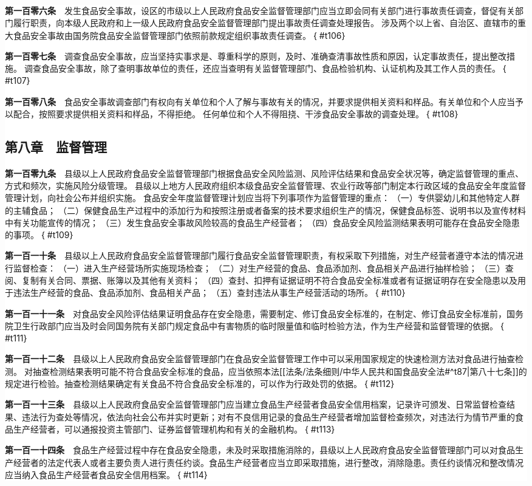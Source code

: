 
**第一百零六条**　发生食品安全事故，设区的市级以上人民政府食品安全监督管理部门应当立即会同有关部门进行事故责任调查，督促有关部门履行职责，向本级人民政府和上一级人民政府食品安全监督管理部门提出事故责任调查处理报告。
涉及两个以上省、自治区、直辖市的重大食品安全事故由国务院食品安全监督管理部门依照前款规定组织事故责任调查。
{ #t106}


**第一百零七条**　调查食品安全事故，应当坚持实事求是、尊重科学的原则，及时、准确查清事故性质和原因，认定事故责任，提出整改措施。
调查食品安全事故，除了查明事故单位的责任，还应当查明有关监督管理部门、食品检验机构、认证机构及其工作人员的责任。
{ #t107}


**第一百零八条**　食品安全事故调查部门有权向有关单位和个人了解与事故有关的情况，并要求提供相关资料和样品。有关单位和个人应当予以配合，按照要求提供相关资料和样品，不得拒绝。
任何单位和个人不得阻挠、干涉食品安全事故的调查处理。
{ #t108}


## 第八章　监督管理

**第一百零九条**　县级以上人民政府食品安全监督管理部门根据食品安全风险监测、风险评估结果和食品安全状况等，确定监督管理的重点、方式和频次，实施风险分级管理。
县级以上地方人民政府组织本级食品安全监督管理、农业行政等部门制定本行政区域的食品安全年度监督管理计划，向社会公布并组织实施。
食品安全年度监督管理计划应当将下列事项作为监督管理的重点：
（一）专供婴幼儿和其他特定人群的主辅食品；
（二）保健食品生产过程中的添加行为和按照注册或者备案的技术要求组织生产的情况，保健食品标签、说明书以及宣传材料中有关功能宣传的情况；
（三）发生食品安全事故风险较高的食品生产经营者；
（四）食品安全风险监测结果表明可能存在食品安全隐患的事项。
{ #t109}


**第一百一十条**　县级以上人民政府食品安全监督管理部门履行食品安全监督管理职责，有权采取下列措施，对生产经营者遵守本法的情况进行监督检查：
（一）进入生产经营场所实施现场检查；
（二）对生产经营的食品、食品添加剂、食品相关产品进行抽样检验；
（三）查阅、复制有关合同、票据、账簿以及其他有关资料；
（四）查封、扣押有证据证明不符合食品安全标准或者有证据证明存在安全隐患以及用于违法生产经营的食品、食品添加剂、食品相关产品；
（五）查封违法从事生产经营活动的场所。
{ #t110}


**第一百一十一条**　对食品安全风险评估结果证明食品存在安全隐患，需要制定、修订食品安全标准的，在制定、修订食品安全标准前，国务院卫生行政部门应当及时会同国务院有关部门规定食品中有害物质的临时限量值和临时检验方法，作为生产经营和监督管理的依据。
{ #t111}


**第一百一十二条**　县级以上人民政府食品安全监督管理部门在食品安全监督管理工作中可以采用国家规定的快速检测方法对食品进行抽查检测。
对抽查检测结果表明可能不符合食品安全标准的食品，应当依照本法[[法条/法条细则/中华人民共和国食品安全法#^t87\|第八十七条]]的规定进行检验。抽查检测结果确定有关食品不符合食品安全标准的，可以作为行政处罚的依据。
{ #t112}


**第一百一十三条**　县级以上人民政府食品安全监督管理部门应当建立食品生产经营者食品安全信用档案，记录许可颁发、日常监督检查结果、违法行为查处等情况，依法向社会公布并实时更新；对有不良信用记录的食品生产经营者增加监督检查频次，对违法行为情节严重的食品生产经营者，可以通报投资主管部门、证券监督管理机构和有关的金融机构。
{ #t113}


**第一百一十四条**　食品生产经营过程中存在食品安全隐患，未及时采取措施消除的，县级以上人民政府食品安全监督管理部门可以对食品生产经营者的法定代表人或者主要负责人进行责任约谈。食品生产经营者应当立即采取措施，进行整改，消除隐患。责任约谈情况和整改情况应当纳入食品生产经营者食品安全信用档案。
{ #t114}

